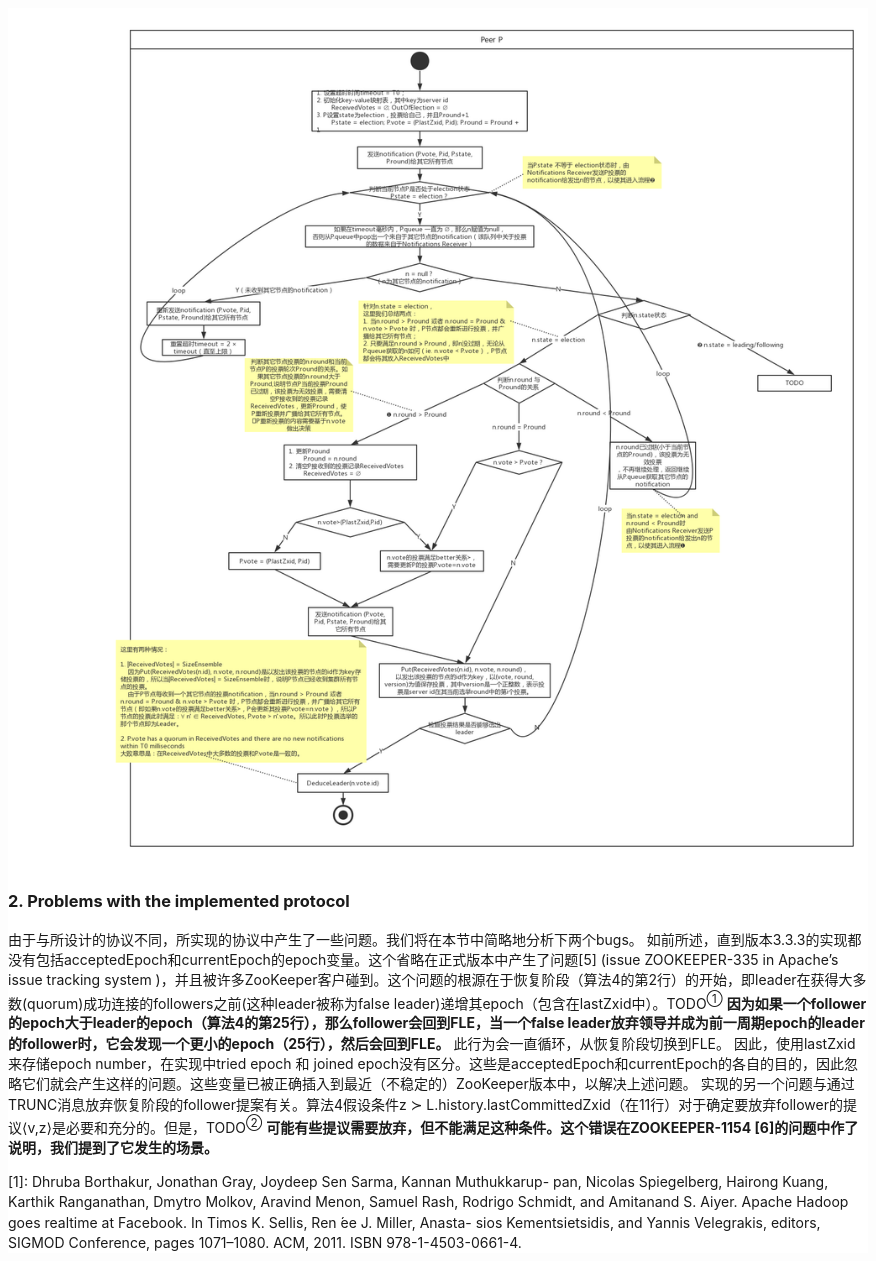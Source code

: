 ![Zookeeper_zab协议_Algorithm_6_Fast_Leader_Election](assert/Zookeeper_zab协议_Algorithm_6_Fast_Leader_Election.png)

### 2. Problems with the implemented protocol
由于与所设计的协议不同，所实现的协议中产生了一些问题。我们将在本节中简略地分析下两个bugs。
如前所述，直到版本3.3.3的实现都没有包括acceptedEpoch和currentEpoch的epoch变量。这个省略在正式版本中产生了问题[5] (issue ZOOKEEPER-335 in Apache’s issue tracking system )，并且被许多ZooKeeper客户碰到。这个问题的根源在于恢复阶段（算法4的第2行）的开始，即leader在获得大多数(quorum)成功连接的followers之前(这种leader被称为false leader)递增其epoch（包含在lastZxid中）。TODO<sup>①</sup> **因为如果一个follower的epoch大于leader的epoch（算法4的第25行），那么follower会回到FLE，当一个false leader放弃领导并成为前一周期epoch的leader的follower时，它会发现一个更小的epoch（25行），然后会回到FLE。** 此行为会一直循环，从恢复阶段切换到FLE。
因此，使用lastZxid来存储epoch number，在实现中tried epoch 和 joined epoch没有区分。这些是acceptedEpoch和currentEpoch的各自的目的，因此忽略它们就会产生这样的问题。这些变量已被正确插入到最近（不稳定的）ZooKeeper版本中，以解决上述问题。
实现的另一个问题与通过TRUNC消息放弃恢复阶段的follower提案有关。算法4假设条件z ≻ L.history.lastCommittedZxid（在11行）对于确定要放弃follower的提议⟨v,z⟩是必要和充分的。但是，TODO<sup>②</sup> **可能有些提议需要放弃，但不能满足这种条件。这个错误在ZOOKEEPER-1154 [6]的问题中作了说明，我们提到了它发生的场景。**


[1]: Dhruba Borthakur, Jonathan Gray, Joydeep Sen Sarma, Kannan Muthukkarup- pan, Nicolas Spiegelberg, Hairong Kuang, Karthik Ranganathan, Dmytro Molkov, Aravind Menon, Samuel Rash, Rodrigo Schmidt, and Amitanand S. Aiyer. Apache Hadoop goes realtime at Facebook. In Timos K. Sellis, Ren ́ee J. Miller, Anasta- sios Kementsietsidis, and Yannis Velegrakis, editors, SIGMOD Conference, pages 1071–1080. ACM, 2011. ISBN 978-1-4503-0661-4.